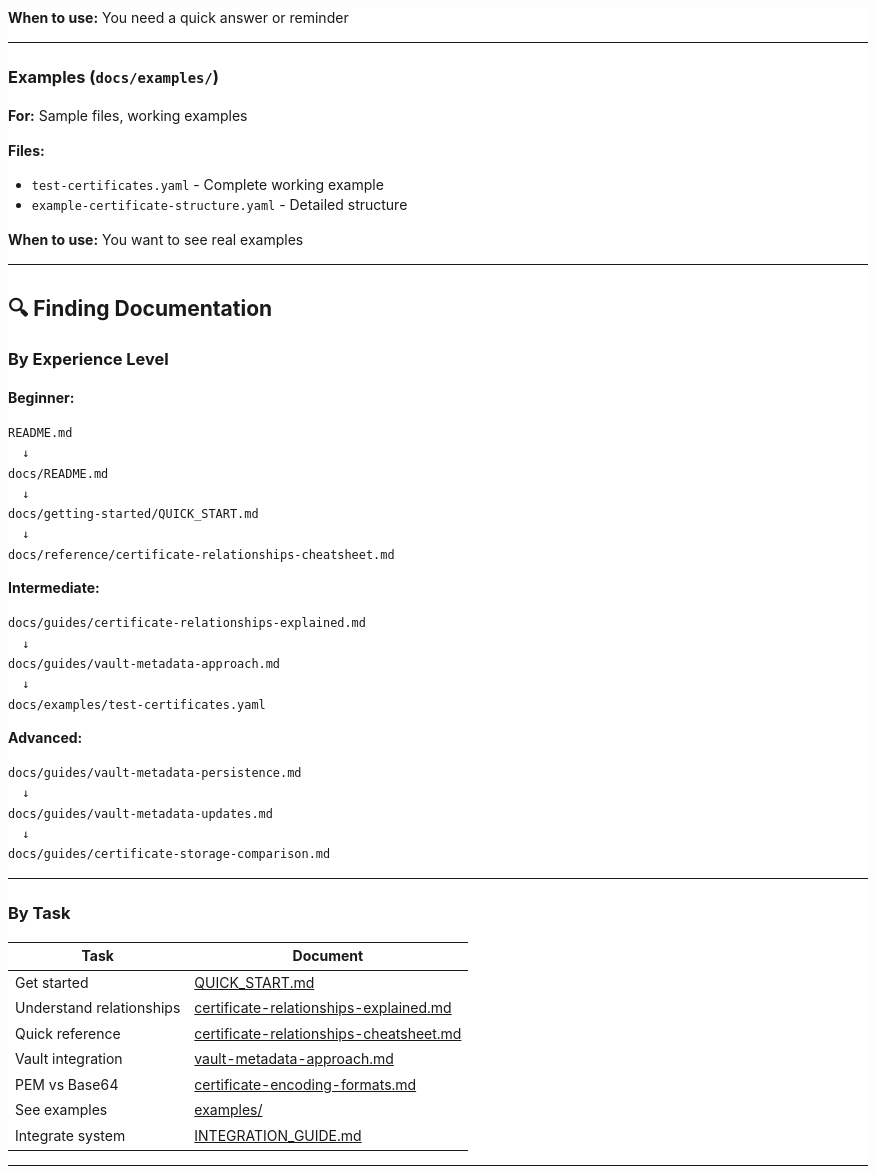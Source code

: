 **When to use:** You need a quick answer or reminder

---

### Examples (`docs/examples/`)
**For:** Sample files, working examples

**Files:**
- `test-certificates.yaml` - Complete working example
- `example-certificate-structure.yaml` - Detailed structure

**When to use:** You want to see real examples

---

## 🔍 Finding Documentation

### By Experience Level

**Beginner:**
```
README.md
  ↓
docs/README.md
  ↓
docs/getting-started/QUICK_START.md
  ↓
docs/reference/certificate-relationships-cheatsheet.md
```

**Intermediate:**
```
docs/guides/certificate-relationships-explained.md
  ↓
docs/guides/vault-metadata-approach.md
  ↓
docs/examples/test-certificates.yaml
```

**Advanced:**
```
docs/guides/vault-metadata-persistence.md
  ↓
docs/guides/vault-metadata-updates.md
  ↓
docs/guides/certificate-storage-comparison.md
```

---

### By Task

| Task | Document |
|------|----------|
| Get started | [QUICK_START.md](docs/getting-started/QUICK_START.md) |
| Understand relationships | [certificate-relationships-explained.md](docs/guides/certificate-relationships-explained.md) |
| Quick reference | [certificate-relationships-cheatsheet.md](docs/reference/certificate-relationships-cheatsheet.md) |
| Vault integration | [vault-metadata-approach.md](docs/guides/vault-metadata-approach.md) |
| PEM vs Base64 | [certificate-encoding-formats.md](docs/guides/certificate-encoding-formats.md) |
| See examples | [examples/](docs/examples/) |
| Integrate system | [INTEGRATION_GUIDE.md](docs/getting-started/INTEGRATION_GUIDE.md) |

---